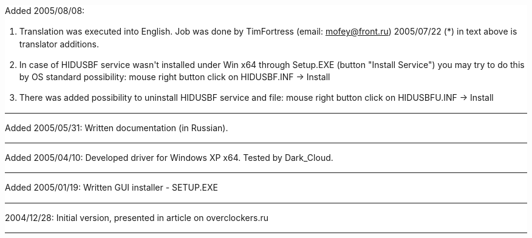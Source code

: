 
Added 2005/08/08:

1. Translation was executed into English.
   Job was done by TimFortress (email: mofey@front.ru) 2005/07/22
   (\*) in text above is translator additions.

2. In case of HIDUSBF service wasn't installed under Win x64 through Setup.EXE
   (button "Install Service") you may try to do this by OS standard possibility:
   mouse right button click on HIDUSBF.INF -> Install

3. There was added possibility to uninstall HIDUSBF service and file:
   mouse right button click on HIDUSBFU.INF -> Install

---

Added 2005/05/31:
Written documentation (in Russian).

---

Added 2005/04/10:
Developed driver for Windows XP x64. Tested by Dark_Cloud.

---

Added 2005/01/19:
Written GUI installer - SETUP.EXE

---

2004/12/28:
Initial version, presented in article on overclockers.ru

---
